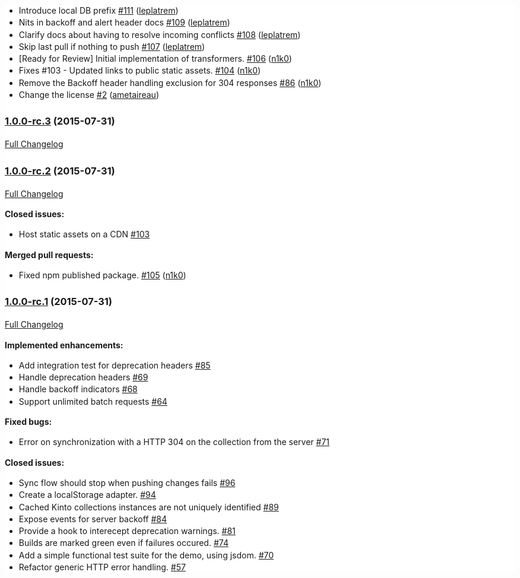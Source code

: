 - Introduce local DB prefix [#111](https://github.com/Kinto/kinto.js/pull/111) ([leplatrem](https://github.com/leplatrem))
- Nits in backoff and alert header docs [#109](https://github.com/Kinto/kinto.js/pull/109) ([leplatrem](https://github.com/leplatrem))
- Clarify docs about having to resolve incoming conflicts [#108](https://github.com/Kinto/kinto.js/pull/108) ([leplatrem](https://github.com/leplatrem))
- Skip last pull if nothing to push [#107](https://github.com/Kinto/kinto.js/pull/107) ([leplatrem](https://github.com/leplatrem))
- [Ready for Review] Initial implementation of transformers. [#106](https://github.com/Kinto/kinto.js/pull/106) ([n1k0](https://github.com/n1k0))
- Fixes #103 - Updated links to public static assets. [#104](https://github.com/Kinto/kinto.js/pull/104) ([n1k0](https://github.com/n1k0))
- Remove the Backoff header handling exclusion for 304 responses [#86](https://github.com/Kinto/kinto.js/pull/86) ([n1k0](https://github.com/n1k0))
- Change the license [#2](https://github.com/Kinto/kinto.js/pull/2) ([ametaireau](https://github.com/ametaireau))

### [1.0.0-rc.3](https://github.com/Kinto/kinto.js/tree/1.0.0-rc.3) (2015-07-31)

[Full Changelog](https://github.com/Kinto/kinto.js/compare/1.0.0-rc.2...1.0.0-rc.3)

### [1.0.0-rc.2](https://github.com/Kinto/kinto.js/tree/1.0.0-rc.2) (2015-07-31)

[Full Changelog](https://github.com/Kinto/kinto.js/compare/1.0.0-rc.1...1.0.0-rc.2)

**Closed issues:**

- Host static assets on a CDN [#103](https://github.com/Kinto/kinto.js/issues/103)

**Merged pull requests:**

- Fixed npm published package. [#105](https://github.com/Kinto/kinto.js/pull/105) ([n1k0](https://github.com/n1k0))

### [1.0.0-rc.1](https://github.com/Kinto/kinto.js/tree/1.0.0-rc.1) (2015-07-31)

[Full Changelog](https://github.com/Kinto/kinto.js/compare/0.2...1.0.0-rc.1)

**Implemented enhancements:**

- Add integration test for deprecation headers [#85](https://github.com/Kinto/kinto.js/issues/85)
- Handle deprecation headers [#69](https://github.com/Kinto/kinto.js/issues/69)
- Handle backoff indicators [#68](https://github.com/Kinto/kinto.js/issues/68)
- Support unlimited batch requests [#64](https://github.com/Kinto/kinto.js/issues/64)

**Fixed bugs:**

- Error on synchronization with a HTTP 304 on the collection from the server [#71](https://github.com/Kinto/kinto.js/issues/71)

**Closed issues:**

- Sync flow should stop when pushing changes fails [#96](https://github.com/Kinto/kinto.js/issues/96)
- Create a localStorage adapter. [#94](https://github.com/Kinto/kinto.js/issues/94)
- Cached Kinto collections instances are not uniquely identified [#89](https://github.com/Kinto/kinto.js/issues/89)
- Expose events for server backoff [#84](https://github.com/Kinto/kinto.js/issues/84)
- Provide a hook to interecept deprecation warnings. [#81](https://github.com/Kinto/kinto.js/issues/81)
- Builds are marked green even if failures occured. [#74](https://github.com/Kinto/kinto.js/issues/74)
- Add a simple functional test suite for the demo, using jsdom. [#70](https://github.com/Kinto/kinto.js/issues/70)
- Refactor generic HTTP error handling. [#57](https://github.com/Kinto/kinto.js/issues/57)